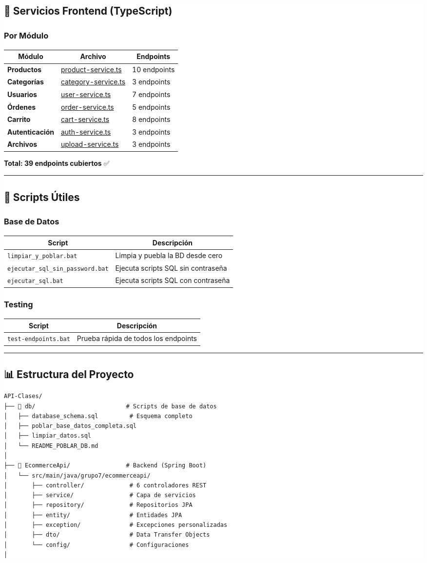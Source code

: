 ## 📁 Servicios Frontend (TypeScript)

### Por Módulo

| Módulo | Archivo | Endpoints |
|--------|---------|-----------|
| **Productos** | [product-service.ts](src/features/product/services/product-service.ts) | 10 endpoints |
| **Categorías** | [category-service.ts](src/features/category/services/category-service.ts) | 3 endpoints |
| **Usuarios** | [user-service.ts](src/features/user/services/user-service.ts) | 7 endpoints |
| **Órdenes** | [order-service.ts](src/features/order/services/order-service.ts) | 5 endpoints |
| **Carrito** | [cart-service.ts](src/features/cart/services/cart-service.ts) | 8 endpoints |
| **Autenticación** | [auth-service.ts](src/features/auth/services/auth-service.ts) | 3 endpoints |
| **Archivos** | [upload-service.ts](src/features/product/services/upload-service.ts) | 3 endpoints |

**Total: 39 endpoints cubiertos** ✅

---

## 🔨 Scripts Útiles

### Base de Datos

| Script | Descripción |
|--------|-------------|
| `limpiar_y_poblar.bat` | Limpia y puebla la BD desde cero |
| `ejecutar_sql_sin_password.bat` | Ejecuta scripts SQL sin contraseña |
| `ejecutar_sql.bat` | Ejecuta scripts SQL con contraseña |

### Testing

| Script | Descripción |
|--------|-------------|
| `test-endpoints.bat` | Prueba rápida de todos los endpoints |

---

## 📊 Estructura del Proyecto

```
API-Clases/
├── 📂 db/                          # Scripts de base de datos
│   ├── database_schema.sql         # Esquema completo
│   ├── poblar_base_datos_completa.sql
│   ├── limpiar_datos.sql
│   └── README_POBLAR_DB.md
│
├── 📂 EcommerceApi/                # Backend (Spring Boot)
│   └── src/main/java/grupo7/ecommerceapi/
│       ├── controller/             # 6 controladores REST
│       ├── service/                # Capa de servicios
│       ├── repository/             # Repositorios JPA
│       ├── entity/                 # Entidades JPA
│       ├── exception/              # Excepciones personalizadas
│       ├── dto/                    # Data Transfer Objects
│       └── config/                 # Configuraciones
│
```